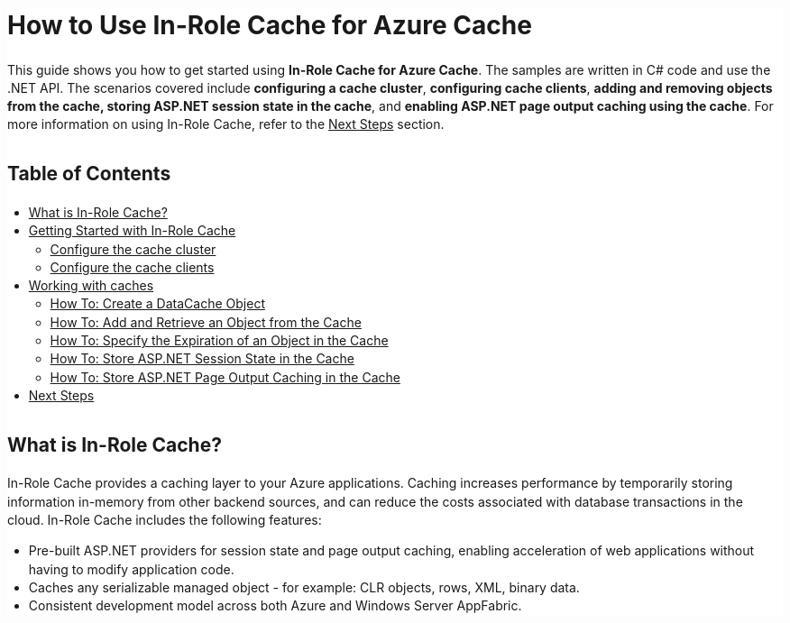 <properties linkid="Contact - Support" urlDisplayName="Caching" pageTitle="How to use In-Role Cache (.NET) - Azure feature guide" metaKeywords="Azure cache, Azure caching, Azure cache, Azure caching, Azure store session state, Azure cache .NET, Azure cache C#" description="Learn how to use Azure In-Role Cache. The samples are written in C# code and use the .NET API." metaCanonical="" services="cache" documentationCenter=".NET" title="How to Use In-Role Cache for Azure Cache" authors="sdanie" solutions="" manager="" editor="" />

<tags ms.service="cache" ms.workload="web" ms.tgt_pltfrm="na" ms.devlang="dotnet" ms.topic="article" ms.date="01/01/1900" ms.author="sdanie" />






# How to Use In-Role Cache for Azure Cache

This guide shows you how to get started using 
**In-Role Cache for Azure Cache**. The samples are written in C\# code and
use the .NET API. The scenarios covered include **configuring a cache cluster**, **configuring cache clients**, **adding and removing
objects from the cache, storing ASP.NET session state in the cache**,
and **enabling ASP.NET page output caching using the cache**. For more
information on using In-Role Cache, refer to the [Next Steps][] section.

## Table of Contents

-   [What is In-Role Cache?][]
-	[Getting Started with In-Role Cache]
	-	[Configure the cache cluster][]
	-	[Configure the cache clients][]
-	[Working with caches][]
	-	[How To: Create a DataCache Object][]
	-   [How To: Add and Retrieve an Object from the Cache][]
	-   [How To: Specify the Expiration of an Object in the Cache][]
	-   [How To: Store ASP.NET Session State in the Cache][]
	-   [How To: Store ASP.NET Page Output Caching in the Cache][]
-   [Next Steps][]

<a name="what-is"></a>
## What is In-Role Cache?

In-Role Cache provides a caching layer to your Azure applications. Caching increases performance by temporarily storing information in-memory from
other backend sources, and can reduce the costs associated with database
transactions in the cloud. In-Role Cache includes the following
features:

-   Pre-built ASP.NET providers for session state and page output
    caching, enabling acceleration of web applications without having to
    modify application code.
-   Caches any serializable managed object - for example: CLR objects, rows, XML,
    binary data.
-   Consistent development model across both Azure and Windows
    Server AppFabric.


[Next Steps]: #next-steps
[What is In-Role Cache?]: #what-is
[Create an Azure Cache]: #create-cache
[Which type of caching is right for me?]: #choosing-cache
[Getting Started with the In-Role Cache Service]: #getting-started-cache-service
[Prepare Your Visual Studio Project to Use In-Role Cache]: #prepare-vs
[Configure Your Application to Use Caching]: #configure-app
[Getting Started with In-Role Cache]: #getting-started-cache-role-instance
[Configure the cache cluster]: #enable-caching
[Configure the desired cache size]: #cache-size
[Configure the cache clients]: #NuGet
[Working with Caches]: #working-with-caches
[How To: Create a DataCache Object]: #create-cache-object
[How To: Add and Retrieve an Object from the Cache]: #add-object
[How To: Specify the Expiration of an Object in the Cache]: #specify-expiration
[How To: Store ASP.NET Session State in the Cache]: #store-session
[How To: Store ASP.NET Page Output Caching in the Cache]: #store-page
[Target a Supported .NET Framework Profile]: #prepare-vs-target-net
[RoleCache1]: ./media/cache-dotnet-how-to-use-in-role/cache8.png
[RoleCache2]: ./media/cache-dotnet-how-to-use-in-role/cache9.png
[RoleCache3]: ./media/cache-dotnet-how-to-use-in-role/cache10.png
[RoleCache4]: ./media/cache-dotnet-how-to-use-in-role/cache11.png
[RoleCache5]: ./media/cache-dotnet-how-to-use-in-role/cache12.png
[RoleCache6]: ./media/cache-dotnet-how-to-use-in-role/cache13.png
[RoleCache7]: ./media/cache-dotnet-how-to-use-in-role/cache14.png
[RoleCache8]: ./media/cache-dotnet-how-to-use-in-role/cache15.png
[RoleCache10]: ./media/cache-dotnet-how-to-use-in-role/cache17.png
[How to Configure Virtual Machine Sizes]: http://go.microsoft.com/fwlink/?LinkId=164387
[How to: Configure a Cache Client Programmatically]: http://msdn.microsoft.com/en-us/library/windowsazure/gg618003.aspx
[How to: Set a Page's Cacheability Programmatically]: http://msdn.microsoft.com/en-us/library/z852zf6b.aspx
[How to: Set the Cacheability of an ASP.NET Page Declaratively]: http://msdn.microsoft.com/en-us/library/zd1ysf1y.aspx
[In-Role Cache Capacity Planning Considerations]: http://go.microsoft.com/fwlink/?LinkId=252651
[In-Role Cache Samples]: http://msdn.microsoft.com/en-us/library/jj189876.aspx
[In-Role Cache]: http://go.microsoft.com/fwlink/?LinkId=252658
[In-Role Cache]: http://www.microsoft.com/en-us/showcase/Search.aspx?phrase=azure+caching
[Maximum Performance: Accelerate Your Cloud Services Applications with Azure Caching]: http://channel9.msdn.com/Events/TechEd/NorthAmerica/2013/WAD-B326#fbid=kmrzkRxQ6gU
[Migrate to In-Role Cache]: http://msdn.microsoft.com/en-us/library/hh914163.aspx
[NuGet Package Manager Installation]: http://go.microsoft.com/fwlink/?LinkId=240311
[Output Cache Provider for In-Role Cache]: http://msdn.microsoft.com/en-us/library/windowsazure/gg185662.aspx
[OutputCache Directive]: http://go.microsoft.com/fwlink/?LinkId=251979
[Overview of In-Role Cache]: http://go.microsoft.com/fwlink/?LinkId=254172
[Session State Provider for In-Role Cache]: http://msdn.microsoft.com/en-us/library/windowsazure/gg185668.aspx
[Team Blog]: http://blogs.msdn.com/b/windowsazure/
[Troubleshooting and Diagnostics for In-Role Cache]: http://msdn.microsoft.com/en-us/library/windowsazure/hh914135.aspx
[Azure AppFabric Cache: Caching Session State]: http://www.microsoft.com/en-us/showcase/details.aspx?uuid=87c833e9-97a9-42b2-8bb1-7601f9b5ca20
[Azure Management Portal]: http://windows.azure.com/
[Azure Shared Caching]: http://msdn.microsoft.com/en-us/library/windowsazure/gg278356.aspx